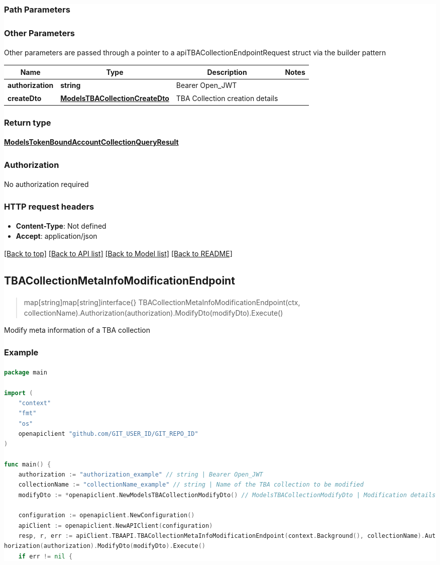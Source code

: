 ### Path Parameters



### Other Parameters

Other parameters are passed through a pointer to a apiTBACollectionEndpointRequest struct via the builder pattern


Name | Type | Description  | Notes
------------- | ------------- | ------------- | -------------
 **authorization** | **string** | Bearer Open_JWT | 
 **createDto** | [**ModelsTBACollectionCreateDto**](ModelsTBACollectionCreateDto.md) | TBA Collection creation details | 

### Return type

[**ModelsTokenBoundAccountCollectionQueryResult**](ModelsTokenBoundAccountCollectionQueryResult.md)

### Authorization

No authorization required

### HTTP request headers

- **Content-Type**: Not defined
- **Accept**: application/json

[[Back to top]](#) [[Back to API list]](../README.md#documentation-for-api-endpoints)
[[Back to Model list]](../README.md#documentation-for-models)
[[Back to README]](../README.md)


## TBACollectionMetaInfoModificationEndpoint

> map[string]map[string]interface{} TBACollectionMetaInfoModificationEndpoint(ctx, collectionName).Authorization(authorization).ModifyDto(modifyDto).Execute()

Modify meta information of a TBA collection



### Example

```go
package main

import (
	"context"
	"fmt"
	"os"
	openapiclient "github.com/GIT_USER_ID/GIT_REPO_ID"
)

func main() {
	authorization := "authorization_example" // string | Bearer Open_JWT
	collectionName := "collectionName_example" // string | Name of the TBA collection to be modified
	modifyDto := *openapiclient.NewModelsTBACollectionModifyDto() // ModelsTBACollectionModifyDto | Modification details

	configuration := openapiclient.NewConfiguration()
	apiClient := openapiclient.NewAPIClient(configuration)
	resp, r, err := apiClient.TBAAPI.TBACollectionMetaInfoModificationEndpoint(context.Background(), collectionName).Authorization(authorization).ModifyDto(modifyDto).Execute()
	if err != nil {
```